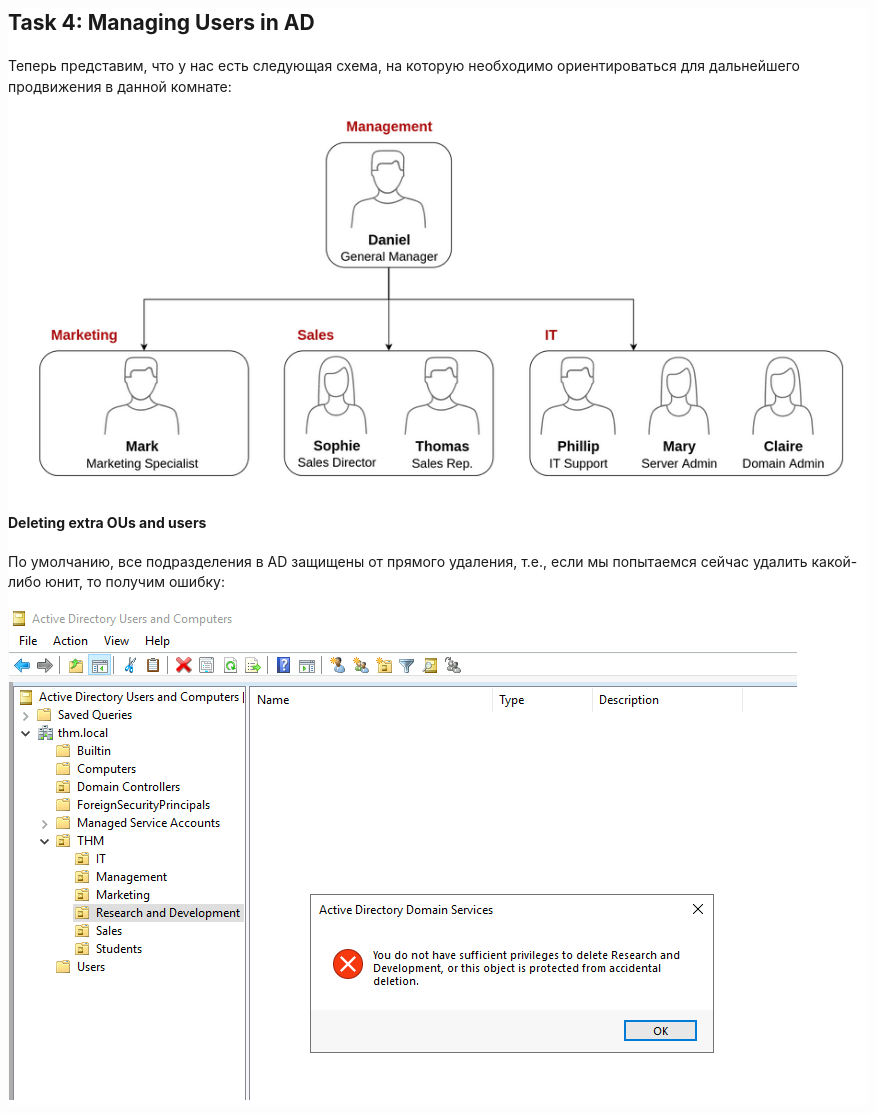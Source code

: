 
## Task 4: Managing Users in AD

Теперь представим, что у нас есть следующая схема, на которую необходимо ориентироваться для дальнейшего продвижения в данной комнате:

![ScreenShot](screenshots/8.png)

#### Deleting extra OUs and users

По умолчанию, все подразделения в AD защищены от прямого удаления, т.е., если мы попытаемся сейчас удалить какой-либо юнит, то получим ошибку:

![ScreenShot](screenshots/9.png)
